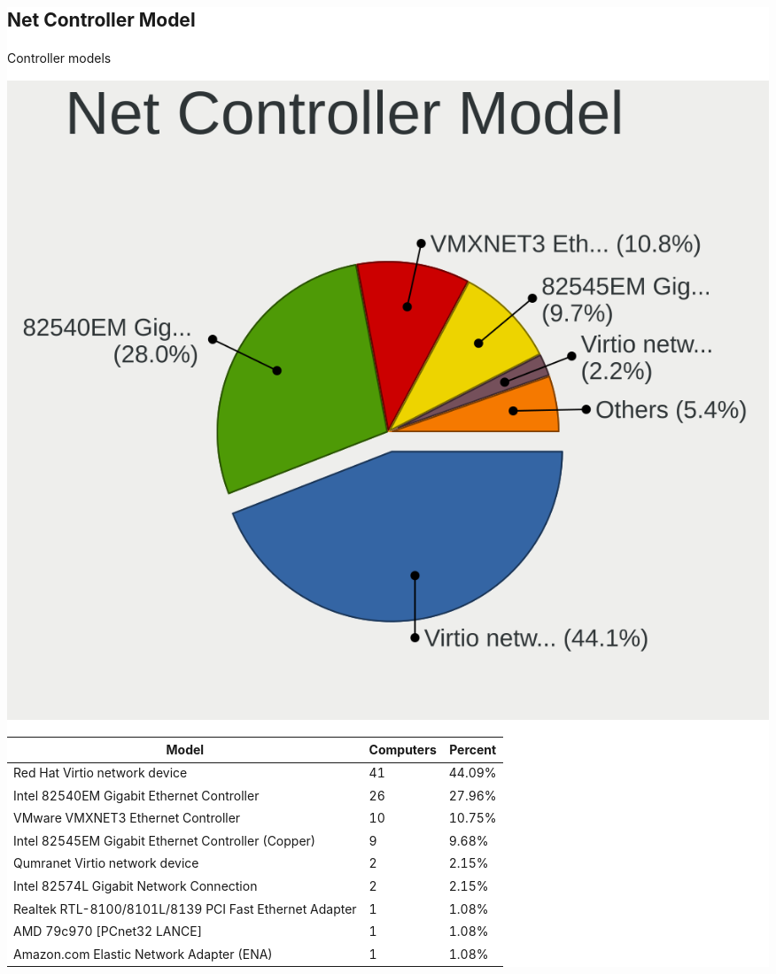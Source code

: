 Net Controller Model
--------------------

Controller models

![Net Controller Model](./All/images/pie_chart_bsd/net_model.svg)


| Model                                                 | Computers | Percent |
|-------------------------------------------------------|-----------|---------|
| Red Hat Virtio network device                         | 41        | 44.09%  |
| Intel 82540EM Gigabit Ethernet Controller             | 26        | 27.96%  |
| VMware VMXNET3 Ethernet Controller                    | 10        | 10.75%  |
| Intel 82545EM Gigabit Ethernet Controller (Copper)    | 9         | 9.68%   |
| Qumranet Virtio network device                        | 2         | 2.15%   |
| Intel 82574L Gigabit Network Connection               | 2         | 2.15%   |
| Realtek RTL-8100/8101L/8139 PCI Fast Ethernet Adapter | 1         | 1.08%   |
| AMD 79c970 [PCnet32 LANCE]                            | 1         | 1.08%   |
| Amazon.com Elastic Network Adapter (ENA)              | 1         | 1.08%   |
